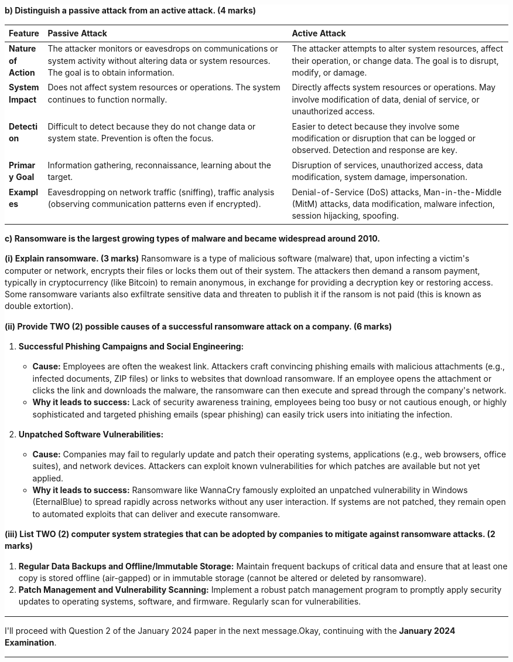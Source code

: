 **b) Distinguish a passive attack from an active attack. (4 marks)**

| Feature             | Passive Attack                                                                | Active Attack                                                                               |
| :------------------ | :---------------------------------------------------------------------------- | :------------------------------------------------------------------------------------------ |
| **Nature of Action** | The attacker monitors or eavesdrops on communications or system activity without altering data or system resources. The goal is to obtain information. | The attacker attempts to alter system resources, affect their operation, or change data. The goal is to disrupt, modify, or damage. |
| **System Impact**   | Does not affect system resources or operations. The system continues to function normally. | Directly affects system resources or operations. May involve modification of data, denial of service, or unauthorized access. |
| **Detection**       | Difficult to detect because they do not change data or system state. Prevention is often the focus. | Easier to detect because they involve some modification or disruption that can be logged or observed. Detection and response are key. |
| **Primary Goal**    | Information gathering, reconnaissance, learning about the target.             | Disruption of services, unauthorized access, data modification, system damage, impersonation. |
| **Examples**        | Eavesdropping on network traffic (sniffing), traffic analysis (observing communication patterns even if encrypted). | Denial-of-Service (DoS) attacks, Man-in-the-Middle (MitM) attacks, data modification, malware infection, session hijacking, spoofing. |

**c) Ransomware is the largest growing types of malware and became widespread around 2010.**

**(i) Explain ransomware. (3 marks)**
Ransomware is a type of malicious software (malware) that, upon infecting a victim's computer or network, encrypts their files or locks them out of their system. The attackers then demand a ransom payment, typically in cryptocurrency (like Bitcoin) to remain anonymous, in exchange for providing a decryption key or restoring access. Some ransomware variants also exfiltrate sensitive data and threaten to publish it if the ransom is not paid (this is known as double extortion).

**(ii) Provide TWO (2) possible causes of a successful ransomware attack on a company. (6 marks)**

1.  **Successful Phishing Campaigns and Social Engineering:**
    *   **Cause:** Employees are often the weakest link. Attackers craft convincing phishing emails with malicious attachments (e.g., infected documents, ZIP files) or links to websites that download ransomware. If an employee opens the attachment or clicks the link and downloads the malware, the ransomware can then execute and spread through the company's network.
    *   **Why it leads to success:** Lack of security awareness training, employees being too busy or not cautious enough, or highly sophisticated and targeted phishing emails (spear phishing) can easily trick users into initiating the infection.

2.  **Unpatched Software Vulnerabilities:**
    *   **Cause:** Companies may fail to regularly update and patch their operating systems, applications (e.g., web browsers, office suites), and network devices. Attackers can exploit known vulnerabilities for which patches are available but not yet applied.
    *   **Why it leads to success:** Ransomware like WannaCry famously exploited an unpatched vulnerability in Windows (EternalBlue) to spread rapidly across networks without any user interaction. If systems are not patched, they remain open to automated exploits that can deliver and execute ransomware.

**(iii) List TWO (2) computer system strategies that can be adopted by companies to mitigate against ransomware attacks. (2 marks)**

1.  **Regular Data Backups and Offline/Immutable Storage:** Maintain frequent backups of critical data and ensure that at least one copy is stored offline (air-gapped) or in immutable storage (cannot be altered or deleted by ransomware).
2.  **Patch Management and Vulnerability Scanning:** Implement a robust patch management program to promptly apply security updates to operating systems, software, and firmware. Regularly scan for vulnerabilities.

---
I'll proceed with Question 2 of the January 2024 paper in the next message.Okay, continuing with the **January 2024 Examination**.

---
